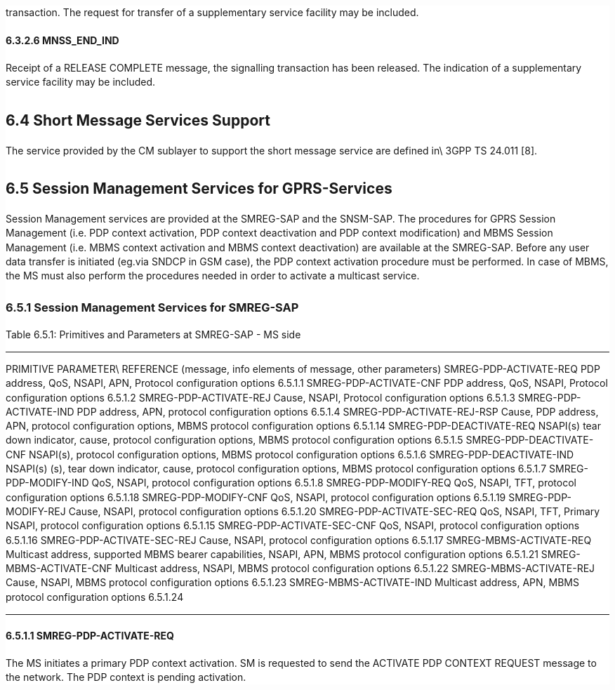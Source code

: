 transaction. The request for transfer of a supplementary service facility may
be included.
#### 6.3.2.6 MNSS_END_IND
Receipt of a RELEASE COMPLETE message, the signalling transaction has been
released. The indication of a supplementary service facility may be included.
## 6.4 Short Message Services Support
The service provided by the CM sublayer to support the short message service
are defined in\ 3GPP TS 24.011 [8].
## 6.5 Session Management Services for GPRS-Services
Session Management services are provided at the SMREG-SAP and the SNSM-SAP.
The procedures for GPRS Session Management (i.e. PDP context activation, PDP
context deactivation and PDP context modification) and MBMS Session Management
(i.e. MBMS context activation and MBMS context deactivation) are available at
the SMREG-SAP.
Before any user data transfer is initiated (eg.via SNDCP in GSM case), the PDP
context activation procedure must be performed. In case of MBMS, the MS must
also perform the procedures needed in order to activate a multicast service.
### 6.5.1 Session Management Services for SMREG-SAP
Table 6.5.1: Primitives and Parameters at SMREG-SAP - MS side
* * *
PRIMITIVE PARAMETER\ REFERENCE (message, info elements of message, other
parameters)
SMREG-PDP-ACTIVATE-REQ PDP address, QoS, NSAPI, APN, Protocol configuration
options 6.5.1.1
SMREG-PDP-ACTIVATE-CNF PDP address, QoS, NSAPI, Protocol configuration options
6.5.1.2
SMREG-PDP-ACTIVATE-REJ Cause, NSAPI, Protocol configuration options 6.5.1.3
SMREG-PDP-ACTIVATE-IND PDP address, APN, protocol configuration options
6.5.1.4
SMREG-PDP-ACTIVATE-REJ-RSP Cause, PDP address, APN, protocol configuration
options, MBMS protocol configuration options 6.5.1.14
SMREG-PDP-DEACTIVATE-REQ NSAPI(s) tear down indicator, cause, protocol
configuration options, MBMS protocol configuration options 6.5.1.5
SMREG-PDP-DEACTIVATE-CNF NSAPI(s), protocol configuration options, MBMS
protocol configuration options 6.5.1.6
SMREG-PDP-DEACTIVATE-IND NSAPI(s) (s), tear down indicator, cause, protocol
configuration options, MBMS protocol configuration options 6.5.1.7
SMREG-PDP-MODIFY-IND QoS, NSAPI, protocol configuration options 6.5.1.8
SMREG-PDP-MODIFY-REQ QoS, NSAPI, TFT, protocol configuration options 6.5.1.18
SMREG-PDP-MODIFY-CNF QoS, NSAPI, protocol configuration options 6.5.1.19
SMREG-PDP-MODIFY-REJ Cause, NSAPI, protocol configuration options 6.5.1.20
SMREG-PDP-ACTIVATE-SEC-REQ QoS, NSAPI, TFT, Primary NSAPI, protocol
configuration options 6.5.1.15
SMREG-PDP-ACTIVATE-SEC-CNF QoS, NSAPI, protocol configuration options 6.5.1.16
SMREG-PDP-ACTIVATE-SEC-REJ Cause, NSAPI, protocol configuration options
6.5.1.17
SMREG-MBMS-ACTIVATE-REQ Multicast address, supported MBMS bearer capabilities,
NSAPI, APN, MBMS protocol configuration options 6.5.1.21
SMREG-MBMS-ACTIVATE-CNF Multicast address, NSAPI, MBMS protocol configuration
options 6.5.1.22
SMREG-MBMS-ACTIVATE-REJ Cause, NSAPI, MBMS protocol configuration options
6.5.1.23
SMREG-MBMS-ACTIVATE-IND Multicast address, APN, MBMS protocol configuration
options 6.5.1.24
* * *
#### 6.5.1.1 SMREG-PDP-ACTIVATE-REQ
The MS initiates a primary PDP context activation. SM is requested to send the
ACTIVATE PDP CONTEXT REQUEST message to the network. The PDP context is
pending activation.